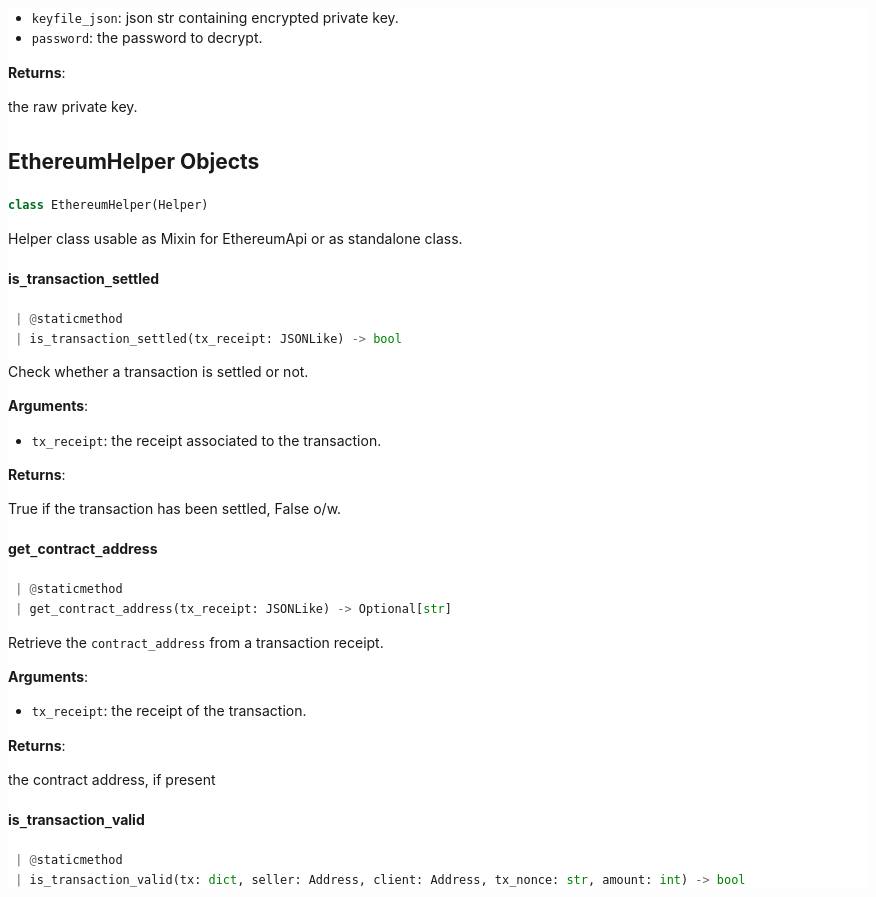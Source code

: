 - `keyfile_json`: json str containing encrypted private key.
- `password`: the password to decrypt.

**Returns**:

the raw private key.

<a name="plugins.aea-ledger-ethereum.aea_ledger_ethereum.ethereum.EthereumHelper"></a>
## EthereumHelper Objects

```python
class EthereumHelper(Helper)
```

Helper class usable as Mixin for EthereumApi or as standalone class.

<a name="plugins.aea-ledger-ethereum.aea_ledger_ethereum.ethereum.EthereumHelper.is_transaction_settled"></a>
#### is`_`transaction`_`settled

```python
 | @staticmethod
 | is_transaction_settled(tx_receipt: JSONLike) -> bool
```

Check whether a transaction is settled or not.

**Arguments**:

- `tx_receipt`: the receipt associated to the transaction.

**Returns**:

True if the transaction has been settled, False o/w.

<a name="plugins.aea-ledger-ethereum.aea_ledger_ethereum.ethereum.EthereumHelper.get_contract_address"></a>
#### get`_`contract`_`address

```python
 | @staticmethod
 | get_contract_address(tx_receipt: JSONLike) -> Optional[str]
```

Retrieve the `contract_address` from a transaction receipt.

**Arguments**:

- `tx_receipt`: the receipt of the transaction.

**Returns**:

the contract address, if present

<a name="plugins.aea-ledger-ethereum.aea_ledger_ethereum.ethereum.EthereumHelper.is_transaction_valid"></a>
#### is`_`transaction`_`valid

```python
 | @staticmethod
 | is_transaction_valid(tx: dict, seller: Address, client: Address, tx_nonce: str, amount: int) -> bool
```

